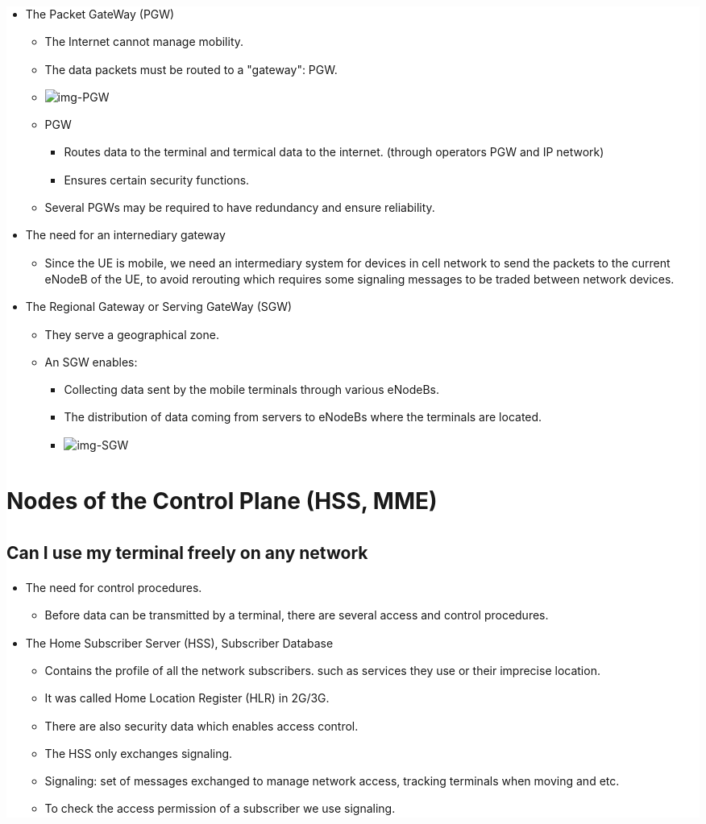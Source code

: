 * The Packet GateWay (PGW)

    * The Internet cannot manage mobility.

    * The data packets must be routed to a "gateway": PGW.

    * ![img-PGW]()

    * PGW

        * Routes data to the terminal and termical data to the internet. (through operators 
        PGW and IP network)

        * Ensures certain security functions.

    * Several PGWs may be required to have redundancy and ensure reliability.

* The need for an internediary gateway

    * Since the UE is mobile, we need an intermediary system for devices in cell network to
    send the packets to the current eNodeB of the UE, to avoid rerouting which requires some 
    signaling messages to be traded between network devices.

* The Regional Gateway or Serving GateWay (SGW)

    * They serve a geographical zone.

    * An SGW enables:

        * Collecting data sent by the mobile terminals through various eNodeBs.

        * The distribution of data coming from servers to eNodeBs where the terminals are 
        located.

        * ![img-SGW]()

# **Nodes of the Control Plane (HSS, MME)**

## **Can I use my terminal freely on any network**

* The need for control procedures.

    * Before data can be transmitted by a terminal, there are several access and control 
    procedures.

* The Home Subscriber Server (HSS), Subscriber Database

    * Contains the profile of all the network subscribers. such as services they use or 
    their imprecise location.

    * It was called Home Location Register (HLR) in 2G/3G.

    * There are also security data which enables access control.

    * The HSS only exchanges signaling.

    * Signaling: set of messages exchanged to manage network access, tracking terminals
    when moving and etc.

    * To check the access permission of a subscriber we use signaling.
